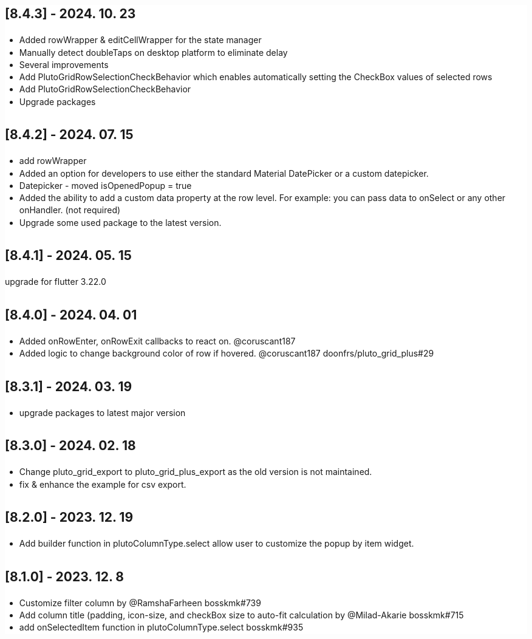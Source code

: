 
## [8.4.3] - 2024. 10. 23

* Added rowWrapper & editCellWrapper for the state manager
* Manually detect doubleTaps on desktop platform to eliminate delay
* Several improvements
* Add PlutoGridRowSelectionCheckBehavior which enables automatically setting the CheckBox values of selected rows
* Add PlutoGridRowSelectionCheckBehavior
* Upgrade packages

## [8.4.2] - 2024. 07. 15

* add rowWrapper
* Added an option for developers to use either the standard Material DatePicker or a custom datepicker.
* Datepicker - moved isOpenedPopup = true
* Added the ability to add a custom data property at the row level. For example: you can pass data to onSelect or any other onHandler. (not required)
* Upgrade some used package to the latest version.

## [8.4.1] - 2024. 05. 15

upgrade for flutter 3.22.0

## [8.4.0] - 2024. 04. 01

* Added onRowEnter, onRowExit callbacks to react on. @coruscant187
* Added logic to change background color of row if hovered. @coruscant187 doonfrs/pluto_grid_plus#29

## [8.3.1] - 2024. 03. 19

* upgrade packages to latest major version

## [8.3.0] - 2024. 02. 18

* Change pluto_grid_export to pluto_grid_plus_export as the old version is not maintained.
* fix & enhance the example for csv export.

## [8.2.0] - 2023. 12. 19

* Add builder function in plutoColumnType.select allow user to customize the popup by item widget.

## [8.1.0] - 2023. 12. 8

* Customize filter column by @RamshaFarheen bosskmk#739
* Add column title (padding, icon-size, and checkBox size to auto-fit calculation by @Milad-Akarie bosskmk#715
* add onSelectedItem function in plutoColumnType.select bosskmk#935
